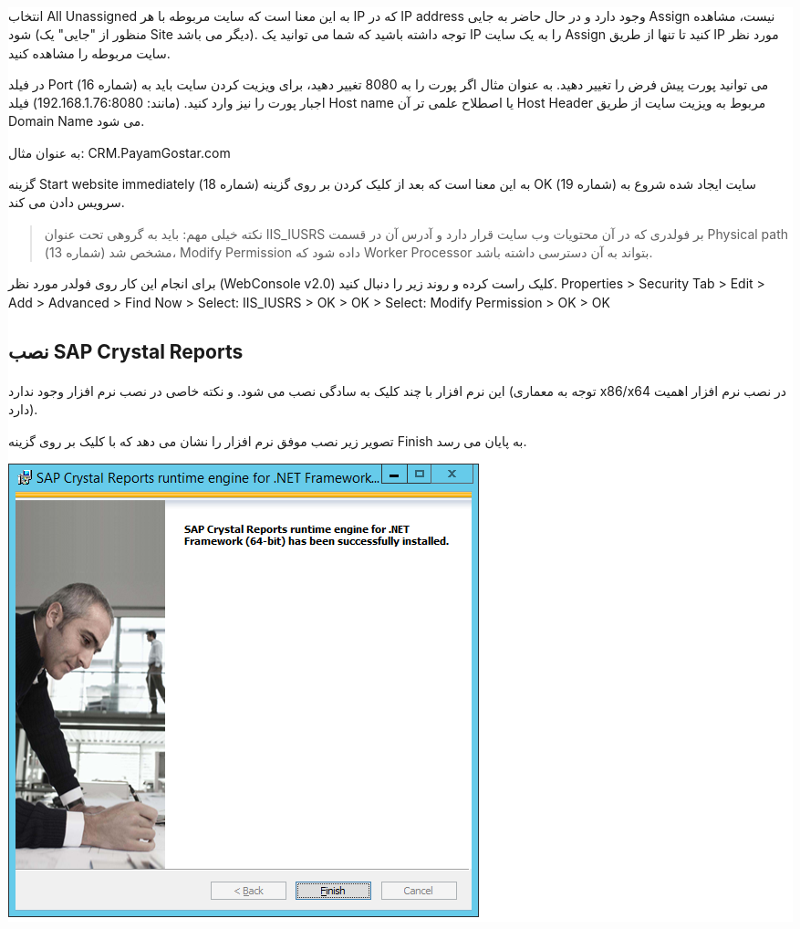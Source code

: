 انتخاب All Unassigned به این معنا است که سایت مربوطه با هر IP که در IP address وجود دارد و در حال حاضر به جایی Assign نیست، مشاهده شود (منظور از "جایی" یک Site دیگر می باشد).
توجه داشته باشید که شما می توانید یک IP را به یک سایت Assign کنید تا تنها از طریق IP مورد نظر سایت مربوطه را مشاهده کنید.

در فیلد Port (شماره 16) می توانید پورت پیش فرض را تغییر دهید. به عنوان مثال اگر پورت را به 8080 تغییر دهید، برای ویزیت کردن سایت باید به اجبار پورت را نیز وارد کنید. (مانند: 192.168.1.76:8080)
فیلد Host name یا اصطلاح علمی تر آن Host Header مربوط به ویزیت سایت از طریق Domain Name می شود.

به عنوان مثال: CRM.PayamGostar.com

گزینه Start website immediately (شماره 18) به این معنا است که بعد از کلیک کردن بر روی گزینه OK (شماره 19) سایت ایجاد شده شروع به سرویس دادن می کند.

>نکته خیلی مهم: باید به گروهی تحت عنوان IIS_IUSRS بر فولدری که در آن محتویات وب سایت قرار دارد و آدرس آن در قسمت Physical path (شماره 13) مشخص شد، Modify Permission داده شود که Worker Processor بتواند به آن دسترسی داشته باشد.

برای انجام این کار روی فولدر مورد نظر (WebConsole v2.0) کلیک راست کرده و روند زیر را دنبال کنید.
Properties > Security Tab > Edit > Add > Advanced > Find Now > Select: IIS_IUSRS > OK > OK > Select: Modify Permission > OK > OK
 
## نصب SAP Crystal Reports

این نرم افزار با چند کلیک به سادگی نصب می شود. و نکته خاصی در نصب نرم افزار وجود ندارد (توجه به معماری x86/x64 در نصب نرم افزار اهمیت دارد).

تصویر زیر نصب موفق نرم افزار را نشان می دهد که با کلیک بر روی گزینه Finish به پایان می رسد.

![](41.png)
